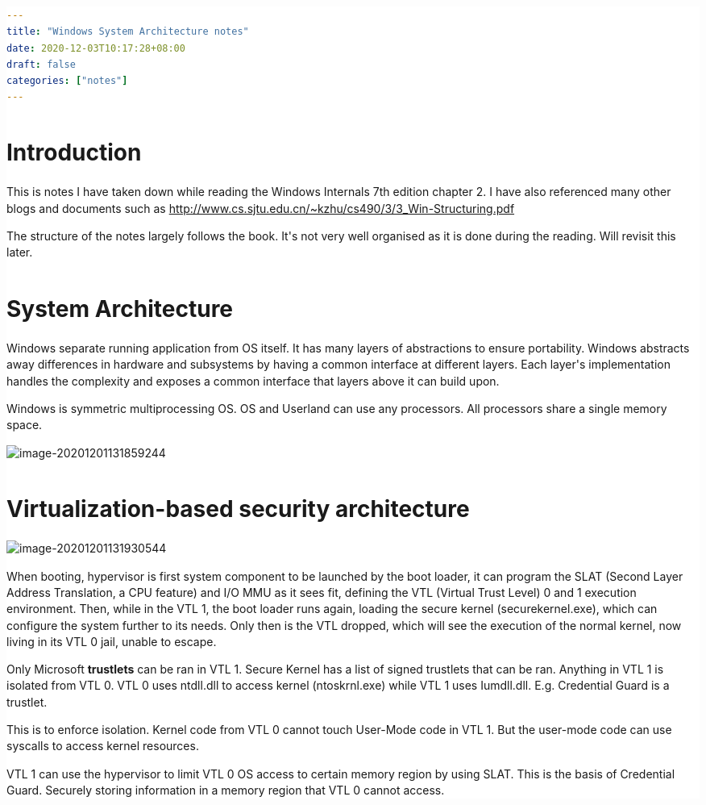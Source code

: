 ```yaml
---
title: "Windows System Architecture notes"
date: 2020-12-03T10:17:28+08:00
draft: false
categories: ["notes"]
---
```

# Introduction

This is notes I have taken down while reading the Windows Internals 7th edition chapter 2. I have also referenced many other blogs and documents such as http://www.cs.sjtu.edu.cn/~kzhu/cs490/3/3_Win-Structuring.pdf

The structure of the notes largely follows the book. It's not very well organised as it is done during the reading. Will revisit this later.

# System Architecture

Windows separate running application from OS itself. It has many layers of abstractions to ensure portability. Windows abstracts away differences in hardware and subsystems by having a common interface at different layers. Each layer's implementation handles the complexity and exposes a common interface that layers above it can build upon.

Windows is symmetric multiprocessing OS. OS and Userland can use any processors. All processors share a single memory space.

![image-20201201131859244](../img/windows_architecture.png)

# Virtualization-based security architecture

![image-20201201131930544](../img/VTL.png)

When booting, hypervisor is first system component to be launched by the boot loader, it can program the SLAT (Second Layer Address Translation, a CPU feature) and I/O MMU as it sees fit, defining the VTL (Virtual Trust Level) 0 and 1 execution environment. Then, while in the VTL 1, the boot loader runs again, loading the secure kernel (securekernel.exe), which can configure the system further to its needs. Only then is the VTL dropped, which will see the execution of the normal kernel, now living in its VTL 0 jail, unable to escape.

Only Microsoft **trustlets** can be ran in VTL 1. Secure Kernel has a list of signed trustlets that can be ran. Anything in VTL 1 is isolated from VTL 0. VTL 0 uses ntdll.dll to access kernel (ntoskrnl.exe) while VTL 1 uses Iumdll.dll. E.g. Credential Guard is a trustlet.

This is to enforce isolation. Kernel code from VTL 0 cannot touch User-Mode code in VTL 1. But the user-mode code can use syscalls to access kernel resources.

VTL 1 can use the hypervisor to limit VTL 0 OS access to certain memory region by using SLAT. This is the basis of Credential Guard. Securely storing information in a memory region that VTL 0 cannot access.
